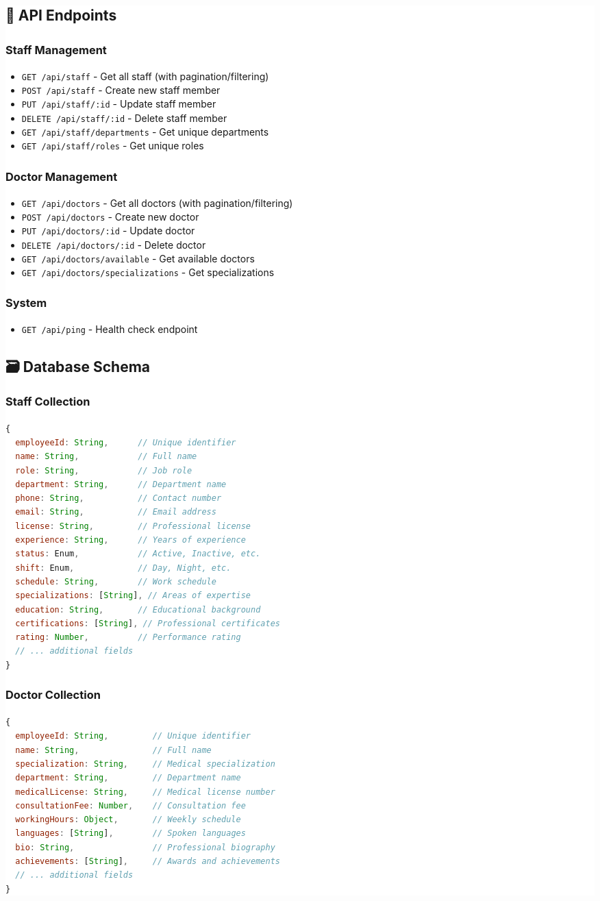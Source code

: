 ## 📡 API Endpoints

### Staff Management
- `GET /api/staff` - Get all staff (with pagination/filtering)
- `POST /api/staff` - Create new staff member
- `PUT /api/staff/:id` - Update staff member
- `DELETE /api/staff/:id` - Delete staff member
- `GET /api/staff/departments` - Get unique departments
- `GET /api/staff/roles` - Get unique roles

### Doctor Management
- `GET /api/doctors` - Get all doctors (with pagination/filtering)
- `POST /api/doctors` - Create new doctor
- `PUT /api/doctors/:id` - Update doctor
- `DELETE /api/doctors/:id` - Delete doctor
- `GET /api/doctors/available` - Get available doctors
- `GET /api/doctors/specializations` - Get specializations

### System
- `GET /api/ping` - Health check endpoint

## 🗃️ Database Schema

### Staff Collection
```javascript
{
  employeeId: String,      // Unique identifier
  name: String,            // Full name
  role: String,            // Job role
  department: String,      // Department name
  phone: String,           // Contact number
  email: String,           // Email address
  license: String,         // Professional license
  experience: String,      // Years of experience
  status: Enum,            // Active, Inactive, etc.
  shift: Enum,             // Day, Night, etc.
  schedule: String,        // Work schedule
  specializations: [String], // Areas of expertise
  education: String,       // Educational background
  certifications: [String], // Professional certificates
  rating: Number,          // Performance rating
  // ... additional fields
}
```

### Doctor Collection
```javascript
{
  employeeId: String,         // Unique identifier
  name: String,               // Full name
  specialization: String,     // Medical specialization
  department: String,         // Department name
  medicalLicense: String,     // Medical license number
  consultationFee: Number,    // Consultation fee
  workingHours: Object,       // Weekly schedule
  languages: [String],        // Spoken languages
  bio: String,                // Professional biography
  achievements: [String],     // Awards and achievements
  // ... additional fields
}
```
